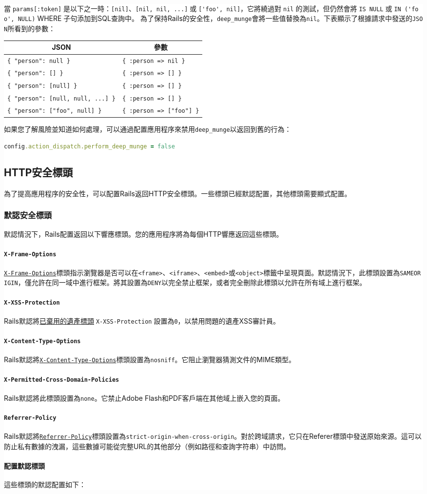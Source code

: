 當 `params[:token]` 是以下之一時：`[nil]`、`[nil, nil, ...]` 或 `['foo', nil]`，它將繞過對 `nil` 的測試，但仍然會將 `IS NULL` 或 `IN ('foo', NULL)` WHERE 子句添加到SQL查詢中。
為了保持Rails的安全性，`deep_munge`會將一些值替換為`nil`。下表顯示了根據請求中發送的`JSON`所看到的參數：

| JSON                              | 參數                      |
|-----------------------------------|--------------------------|
| `{ "person": null }`              | `{ :person => nil }`     |
| `{ "person": [] }`                | `{ :person => [] }`     |
| `{ "person": [null] }`            | `{ :person => [] }`     |
| `{ "person": [null, null, ...] }` | `{ :person => [] }`     |
| `{ "person": ["foo", null] }`     | `{ :person => ["foo"] }` |

如果您了解風險並知道如何處理，可以通過配置應用程序來禁用`deep_munge`以返回到舊的行為：

```ruby
config.action_dispatch.perform_deep_munge = false
```

HTTP安全標頭
---------------------

為了提高應用程序的安全性，可以配置Rails返回HTTP安全標頭。一些標頭已經默認配置，其他標頭需要顯式配置。

### 默認安全標頭

默認情況下，Rails配置返回以下響應標頭。您的應用程序將為每個HTTP響應返回這些標頭。

#### `X-Frame-Options`

[`X-Frame-Options`][]標頭指示瀏覽器是否可以在`<frame>`、`<iframe>`、`<embed>`或`<object>`標籤中呈現頁面。默認情況下，此標頭設置為`SAMEORIGIN`，僅允許在同一域中進行框架。將其設置為`DENY`以完全禁止框架，或者完全刪除此標頭以允許在所有域上進行框架。

#### `X-XSS-Protection`

Rails默認將[已棄用的遺產標頭](https://owasp.org/www-project-secure-headers/#x-xss-protection) `X-XSS-Protection` 設置為`0`，以禁用問題的遺產XSS審計員。

#### `X-Content-Type-Options`

Rails默認將[`X-Content-Type-Options`][]標頭設置為`nosniff`。它阻止瀏覽器猜測文件的MIME類型。

#### `X-Permitted-Cross-Domain-Policies`

Rails默認將此標頭設置為`none`。它禁止Adobe Flash和PDF客戶端在其他域上嵌入您的頁面。

#### `Referrer-Policy`

Rails默認將[`Referrer-Policy`][]標頭設置為`strict-origin-when-cross-origin`。對於跨域請求，它只在Referer標頭中發送原始來源。這可以防止私有數據的洩漏，這些數據可能從完整URL的其他部分（例如路徑和查詢字符串）中訪問。

#### 配置默認標頭

這些標頭的默認配置如下：


[`config.action_controller.default_protect_from_forgery`]: configuring.html#config-action-controller-default-protect-from-forgery
[`csrf_meta_tags`]: https://api.rubyonrails.org/classes/ActionView/Helpers/CsrfHelper.html#method-i-csrf_meta_tags
[`config.filter_parameters`]: configuring.html#config-filter-parameters
[`sanitize_sql`]: https://api.rubyonrails.org/classes/ActiveRecord/Sanitization/ClassMethods.html#method-i-sanitize_sql
[`X-Frame-Options`]: https://developer.mozilla.org/en-US/docs/Web/HTTP/Headers/X-Frame-Options
[`X-Content-Type-Options`]: https://developer.mozilla.org/en-US/docs/Web/HTTP/Headers/X-Content-Type-Options
[`Referrer-Policy`]: https://developer.mozilla.org/en-US/docs/Web/HTTP/Headers/Referrer-Policy
[`Strict-Transport-Security`]: https://developer.mozilla.org/en-US/docs/Web/HTTP/Headers/Strict-Transport-Security
[`Content-Security-Policy`]: https://developer.mozilla.org/en-US/docs/Web/HTTP/Headers/Content-Security-Policy
[`Content-Security-Policy-Report-Only`]: https://developer.mozilla.org/en-US/docs/Web/HTTP/Headers/Content-Security-Policy-Report-Only
[`report-uri`]: https://developer.mozilla.org/en-US/docs/Web/HTTP/Headers/Content-Security-Policy/report-uri
[`Feature-Policy`]: https://developer.mozilla.org/en-US/docs/Web/HTTP/Headers/Feature-Policy